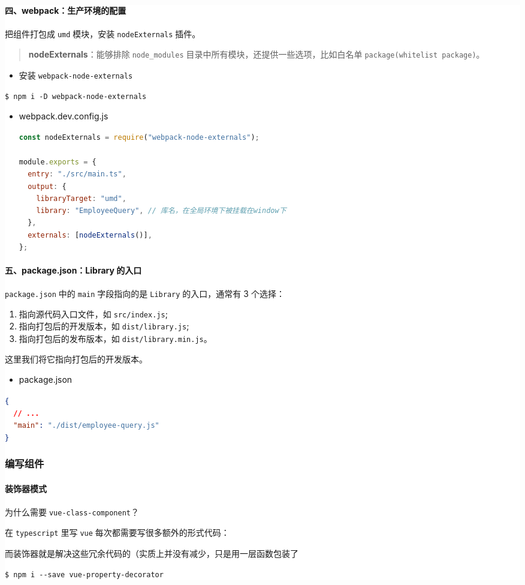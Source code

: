 #### 四、webpack：生产环境的配置

把组件打包成 `umd` 模块，安装 `nodeExternals` 插件。

> **nodeExternals**：能够排除 `node_modules` 目录中所有模块，还提供一些选项，比如白名单 `package(whitelist package)`。

- 安装 `webpack-node-externals`

```
$ npm i -D webpack-node-externals
```

- webpack.dev.config.js

  ```js
  const nodeExternals = require("webpack-node-externals");

  module.exports = {
    entry: "./src/main.ts",
    output: {
      libraryTarget: "umd",
      library: "EmployeeQuery", // 库名，在全局环境下被挂载在window下
    },
    externals: [nodeExternals()],
  };
  ```

#### 五、package.json：Library 的入口

`package.json` 中的 `main` 字段指向的是 `Library` 的入口，通常有 3 个选择：

1. 指向源代码入口文件，如 `src/index.js`;
2. 指向打包后的开发版本，如 `dist/library.js`;
3. 指向打包后的发布版本，如 `dist/library.min.js`。

这里我们将它指向打包后的开发版本。

- package.json

```json
{
  // ...
  "main": "./dist/employee-query.js"
}
```

### 编写组件

#### 装饰器模式

为什么需要 `vue-class-component`？

在 `typescript` 里写 `vue` 每次都需要写很多额外的形式代码：

而装饰器就是解决这些冗余代码的（实质上并没有减少，只是用一层函数包装了

```
$ npm i --save vue-property-decorator
```
